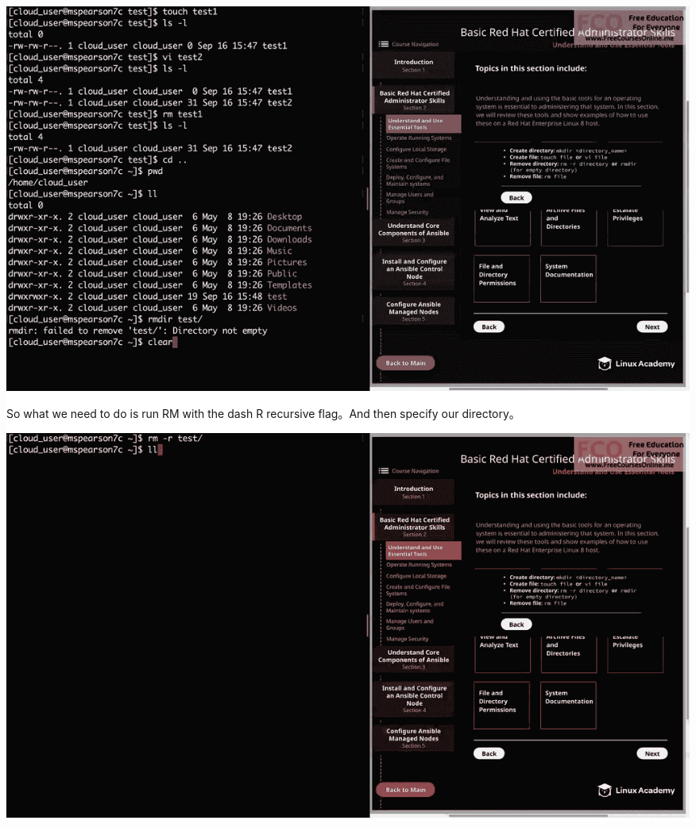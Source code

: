 ![](img/266d687d518fa6cbe834e2f36a47cc2e_38.png)

So what we need to do is run RM with the dash R recursive flag。And then specify our directory。



![](img/266d687d518fa6cbe834e2f36a47cc2e_40.png)
